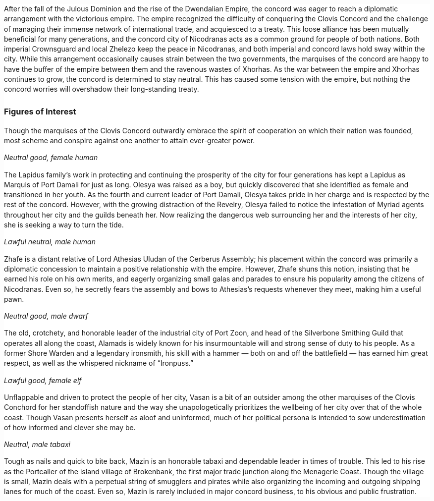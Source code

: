 After the fall of the Julous Dominion and the rise of the Dwendalian Empire, the concord was eager to reach a diplomatic arrangement with the victorious empire. The empire recognized the difficulty of conquering the Clovis Concord and the challenge of managing their immense network of international trade, and acquiesced to a treaty. This loose alliance has been mutually beneficial for many generations, and the concord city of Nicodranas acts as a common ground for people of both nations. Both imperial Crownsguard and local Zhelezo keep the peace in Nicodranas, and both imperial and concord laws hold sway within the city. While this arrangement occasionally causes strain between the two governments, the marquises of the concord are happy to have the buffer of the empire between them and the ravenous wastes of Xhorhas. As the war between the empire and Xhorhas continues to grow, the concord is determined to stay neutral. This has caused some tension with the empire, but nothing the concord worries will overshadow their long-standing treaty.

### Figures of Interest

Though the marquises of the Clovis Concord outwardly embrace the spirit of cooperation on which their nation was founded, most scheme and conspire against one another to attain ever-greater power.

_Neutral good, female human_

The Lapidus family’s work in protecting and continuing the prosperity of the city for four generations has kept a Lapidus as Marquis of Port Damali for just as long. Olesya was raised as a boy, but quickly discovered that she identified as female and transitioned in her youth. As the fourth and current leader of Port Damali, Olesya takes pride in her charge and is respected by the rest of the concord. However, with the growing distraction of the Revelry, Olesya failed to notice the infestation of Myriad agents throughout her city and the guilds beneath her. Now realizing the dangerous web surrounding her and the interests of her city, she is seeking a way to turn the tide.

_Lawful neutral, male human_

Zhafe is a distant relative of Lord Athesias Uludan of the Cerberus Assembly; his placement within the concord was primarily a diplomatic concession to maintain a positive relationship with the empire. However, Zhafe shuns this notion, insisting that he earned his role on his own merits, and eagerly organizing small galas and parades to ensure his popularity among the citizens of Nicodranas. Even so, he secretly fears the assembly and bows to Athesias’s requests whenever they meet, making him a useful pawn.

_Neutral good, male dwarf_

The old, crotchety, and honorable leader of the industrial city of Port Zoon, and head of the Silverbone Smithing Guild that operates all along the coast, Alamads is widely known for his insurmountable will and strong sense of duty to his people. As a former Shore Warden and a legendary ironsmith, his skill with a hammer — both on and off the battlefield — has earned him great respect, as well as the whispered nickname of “Ironpuss.”

_Lawful good, female elf_

Unflappable and driven to protect the people of her city, Vasan is a bit of an outsider among the other marquises of the Clovis Conchord for her standoffish nature and the way she unapologetically prioritizes the wellbeing of her city over that of the whole coast. Though Vasan presents herself as aloof and uninformed, much of her political persona is intended to sow underestimation of how informed and clever she may be.

_Neutral, male tabaxi_

Tough as nails and quick to bite back, Mazin is an honorable tabaxi and dependable leader in times of trouble. This led to his rise as the Portcaller of the island village of Brokenbank, the first major trade junction along the Menagerie Coast. Though the village is small, Mazin deals with a perpetual string of smugglers and pirates while also organizing the incoming and outgoing shipping lanes for much of the coast. Even so, Mazin is rarely included in major concord business, to his obvious and public frustration.

